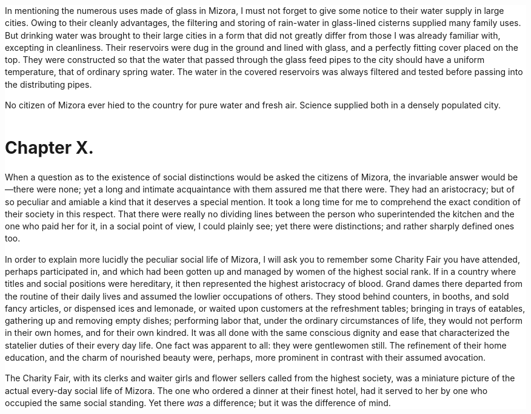 In mentioning the numerous uses made of glass in Mizora, I must not
forget to give some notice to their water supply in large cities. Owing
to their cleanly advantages, the filtering and storing of rain-water in
glass-lined cisterns supplied many family uses. But drinking water was
brought to their large cities in a form that did not greatly differ from
those I was already familiar with, excepting in cleanliness. Their
reservoirs were dug in the ground and lined with glass, and a perfectly
fitting cover placed on the top. They were constructed so that the water
that passed through the glass feed pipes to the city should have a
uniform temperature, that of ordinary spring water. The water in the
covered reservoirs was always filtered and tested before passing into
the distributing pipes.

No citizen of Mizora ever hied to the country for pure water and fresh
air. Science supplied both in a densely populated city.





# Chapter X.


When a question as to the existence of social distinctions would be
asked the citizens of Mizora, the invariable answer would be—there
were none; yet a long and intimate acquaintance with them assured me
that there were. They had an aristocracy; but of so peculiar and amiable
a kind that it deserves a special mention. It took a long time for me to
comprehend the exact condition of their society in this respect. That
there were really no dividing lines between the person who superintended
the kitchen and the one who paid her for it, in a social point of view,
I could plainly see; yet there were distinctions; and rather sharply
defined ones too.

In order to explain more lucidly the peculiar social life of Mizora, I
will ask you to remember some Charity Fair you have attended, perhaps
participated in, and which had been gotten up and managed by women of
the highest social rank. If in a country where titles and social
positions were hereditary, it then represented the highest aristocracy
of blood. Grand dames there departed from the routine of their daily
lives and assumed the lowlier occupations of others. They stood behind
counters, in booths, and sold fancy articles, or dispensed ices and
lemonade, or waited upon customers at the refreshment tables; bringing
in trays of eatables, gathering up and removing empty dishes; performing
labor that, under the ordinary circumstances of life, they would not
perform in their own homes, and for their own kindred. It was all done
with the same conscious dignity and ease that characterized the
statelier duties of their every day life. One fact was apparent to all:
they were gentlewomen still. The refinement of their home education, and
the charm of nourished beauty were, perhaps, more prominent in contrast
with their assumed avocation.

The Charity Fair, with its clerks and waiter girls and flower sellers
called from the highest society, was a miniature picture of the
actual every-day social life of Mizora.
The one who ordered a dinner at their finest hotel, had it served to her
by one who occupied the same social standing. Yet there *was* a
difference; but it was the difference of mind.
